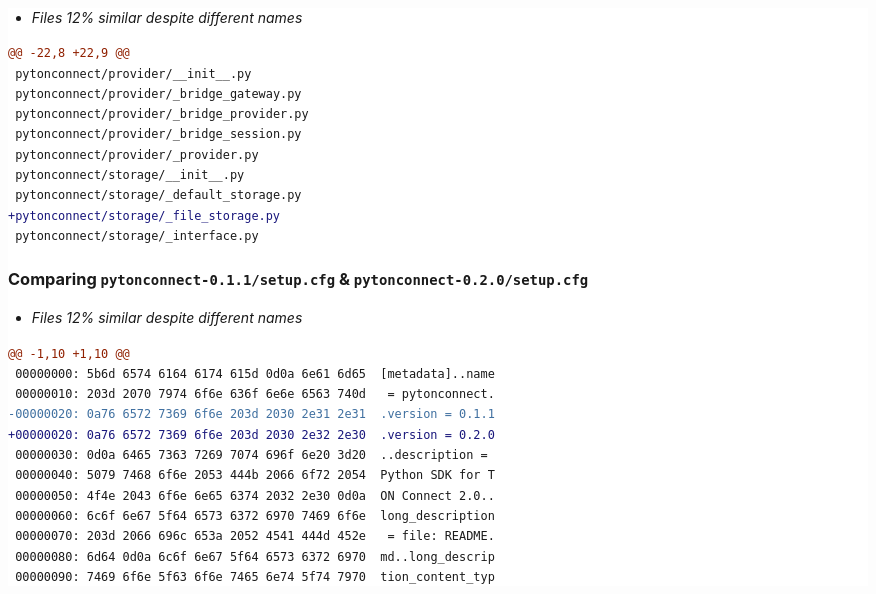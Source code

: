  * *Files 12% similar despite different names*

```diff
@@ -22,8 +22,9 @@
 pytonconnect/provider/__init__.py
 pytonconnect/provider/_bridge_gateway.py
 pytonconnect/provider/_bridge_provider.py
 pytonconnect/provider/_bridge_session.py
 pytonconnect/provider/_provider.py
 pytonconnect/storage/__init__.py
 pytonconnect/storage/_default_storage.py
+pytonconnect/storage/_file_storage.py
 pytonconnect/storage/_interface.py
```

### Comparing `pytonconnect-0.1.1/setup.cfg` & `pytonconnect-0.2.0/setup.cfg`

 * *Files 12% similar despite different names*

```diff
@@ -1,10 +1,10 @@
 00000000: 5b6d 6574 6164 6174 615d 0d0a 6e61 6d65  [metadata]..name
 00000010: 203d 2070 7974 6f6e 636f 6e6e 6563 740d   = pytonconnect.
-00000020: 0a76 6572 7369 6f6e 203d 2030 2e31 2e31  .version = 0.1.1
+00000020: 0a76 6572 7369 6f6e 203d 2030 2e32 2e30  .version = 0.2.0
 00000030: 0d0a 6465 7363 7269 7074 696f 6e20 3d20  ..description = 
 00000040: 5079 7468 6f6e 2053 444b 2066 6f72 2054  Python SDK for T
 00000050: 4f4e 2043 6f6e 6e65 6374 2032 2e30 0d0a  ON Connect 2.0..
 00000060: 6c6f 6e67 5f64 6573 6372 6970 7469 6f6e  long_description
 00000070: 203d 2066 696c 653a 2052 4541 444d 452e   = file: README.
 00000080: 6d64 0d0a 6c6f 6e67 5f64 6573 6372 6970  md..long_descrip
 00000090: 7469 6f6e 5f63 6f6e 7465 6e74 5f74 7970  tion_content_typ
```

